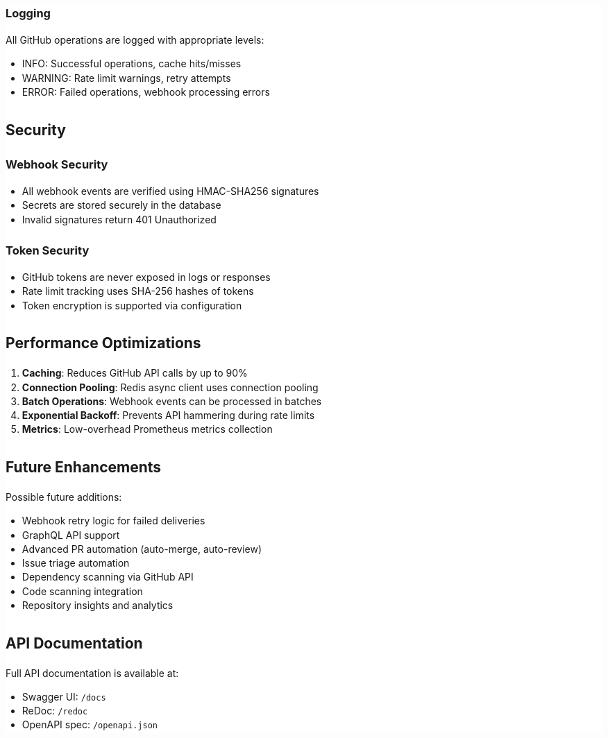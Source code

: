### Logging
All GitHub operations are logged with appropriate levels:
- INFO: Successful operations, cache hits/misses
- WARNING: Rate limit warnings, retry attempts
- ERROR: Failed operations, webhook processing errors

## Security

### Webhook Security
- All webhook events are verified using HMAC-SHA256 signatures
- Secrets are stored securely in the database
- Invalid signatures return 401 Unauthorized

### Token Security
- GitHub tokens are never exposed in logs or responses
- Rate limit tracking uses SHA-256 hashes of tokens
- Token encryption is supported via configuration

## Performance Optimizations

1. **Caching**: Reduces GitHub API calls by up to 90%
2. **Connection Pooling**: Redis async client uses connection pooling
3. **Batch Operations**: Webhook events can be processed in batches
4. **Exponential Backoff**: Prevents API hammering during rate limits
5. **Metrics**: Low-overhead Prometheus metrics collection

## Future Enhancements

Possible future additions:
- Webhook retry logic for failed deliveries
- GraphQL API support
- Advanced PR automation (auto-merge, auto-review)
- Issue triage automation
- Dependency scanning via GitHub API
- Code scanning integration
- Repository insights and analytics

## API Documentation

Full API documentation is available at:
- Swagger UI: `/docs`
- ReDoc: `/redoc`
- OpenAPI spec: `/openapi.json`
